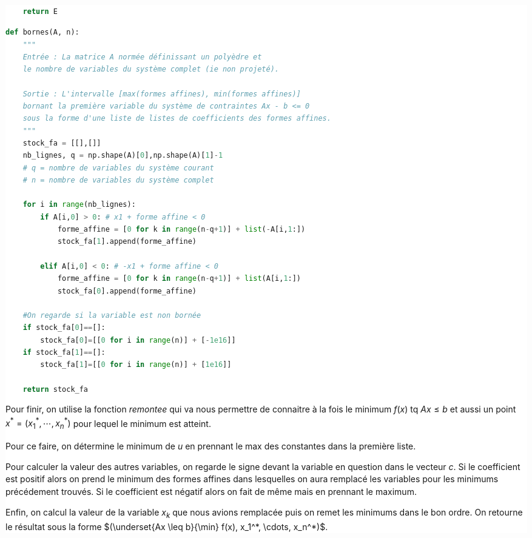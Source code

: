 ```python
    return E
```


```python
def bornes(A, n):
    """
    Entrée : La matrice A normée définissant un polyèdre et 
    le nombre de variables du système complet (ie non projeté).

    Sortie : L'intervalle [max(formes affines), min(formes affines)] 
    bornant la première variable du système de contraintes Ax - b <= 0
    sous la forme d'une liste de listes de coefficients des formes affines.
    """
    stock_fa = [[],[]]
    nb_lignes, q = np.shape(A)[0],np.shape(A)[1]-1
    # q = nombre de variables du système courant
    # n = nombre de variables du système complet

    for i in range(nb_lignes):
        if A[i,0] > 0: # x1 + forme affine < 0
            forme_affine = [0 for k in range(n-q+1)] + list(-A[i,1:])
            stock_fa[1].append(forme_affine)

        elif A[i,0] < 0: # -x1 + forme affine < 0
            forme_affine = [0 for k in range(n-q+1)] + list(A[i,1:])
            stock_fa[0].append(forme_affine)

    #On regarde si la variable est non bornée
    if stock_fa[0]==[]:
        stock_fa[0]=[[0 for i in range(n)] + [-1e16]]
    if stock_fa[1]==[]:
        stock_fa[1]=[[0 for i in range(n)] + [1e16]]

    return stock_fa
```

Pour finir, on utilise la fonction *remontee* qui va nous permettre de connaitre à la fois le minimum $f(x)$ tq $Ax \leq b$ et aussi un point $x^*=(x_1^*, \cdots, x_n^*)$ pour lequel le minimum est atteint.

Pour ce faire, on détermine le minimum de $u$ en prennant le max des constantes dans la première liste.

Pour calculer la valeur des autres variables, on regarde le signe devant la variable en question dans le vecteur $c$. Si le coefficient est positif alors on prend le minimum des formes affines dans lesquelles on aura remplacé les variables pour les minimums précédement trouvés. Si le coefficient est négatif alors on fait de même mais en prennant le maximum.

Enfin, on calcul la valeur de la variable $x_k$ que nous avions remplacée puis on remet les minimums dans le bon ordre. On retourne le résultat sous la forme $(\underset{Ax \leq b}{\min} f(x), x_1^*, \cdots, x_n^*)$.

